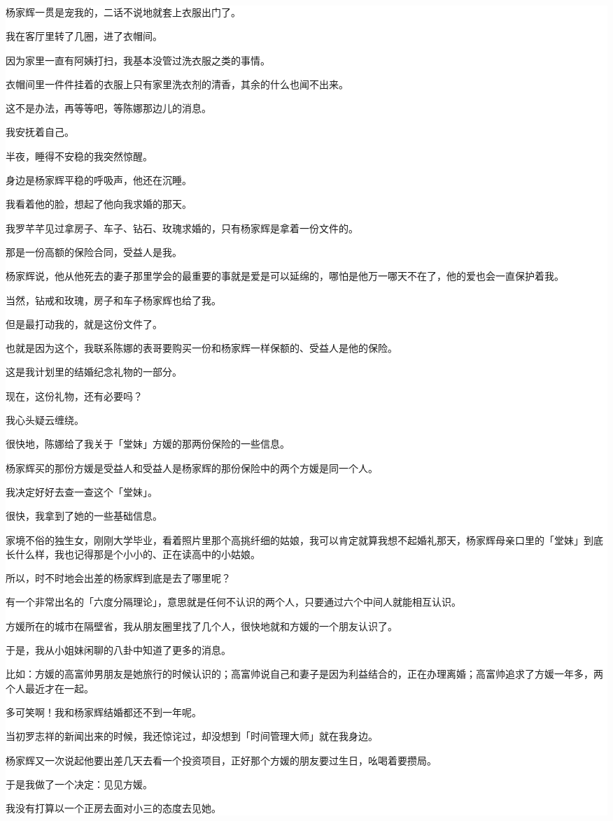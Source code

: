 杨家辉一贯是宠我的，二话不说地就套上衣服出门了。

我在客厅里转了几圈，进了衣帽间。

因为家里一直有阿姨打扫，我基本没管过洗衣服之类的事情。

衣帽间里一件件挂着的衣服上只有家里洗衣剂的清香，其余的什么也闻不出来。

这不是办法，再等等吧，等陈娜那边儿的消息。

我安抚着自己。

半夜，睡得不安稳的我突然惊醒。

身边是杨家辉平稳的呼吸声，他还在沉睡。

我看着他的脸，想起了他向我求婚的那天。

我罗芊芊见过拿房子、车子、钻石、玫瑰求婚的，只有杨家辉是拿着一份文件的。

那是一份高额的保险合同，受益人是我。

杨家辉说，他从他死去的妻子那里学会的最重要的事就是爱是可以延绵的，哪怕是他万一哪天不在了，他的爱也会一直保护着我。

当然，钻戒和玫瑰，房子和车子杨家辉也给了我。

但是最打动我的，就是这份文件了。

也就是因为这个，我联系陈娜的表哥要购买一份和杨家辉一样保额的、受益人是他的保险。

这是我计划里的结婚纪念礼物的一部分。

现在，这份礼物，还有必要吗？

我心头疑云缠绕。

很快地，陈娜给了我关于「堂妹」方媛的那两份保险的一些信息。

杨家辉买的那份方媛是受益人和受益人是杨家辉的那份保险中的两个方媛是同一个人。

我决定好好去查一查这个「堂妹」。

很快，我拿到了她的一些基础信息。

家境不俗的独生女，刚刚大学毕业，看着照片里那个高挑纤细的姑娘，我可以肯定就算我想不起婚礼那天，杨家辉母亲口里的「堂妹」到底长什么样，我也记得那是个小小的、正在读高中的小姑娘。

所以，时不时地会出差的杨家辉到底是去了哪里呢？

有一个非常出名的「六度分隔理论」，意思就是任何不认识的两个人，只要通过六个中间人就能相互认识。

方媛所在的城市在隔壁省，我从朋友圈里找了几个人，很快地就和方媛的一个朋友认识了。

于是，我从小姐妹闲聊的八卦中知道了更多的消息。

比如：方媛的高富帅男朋友是她旅行的时候认识的；高富帅说自己和妻子是因为利益结合的，正在办理离婚；高富帅追求了方媛一年多，两个人最近才在一起。

多可笑啊！我和杨家辉结婚都还不到一年呢。

当初罗志祥的新闻出来的时候，我还惊诧过，却没想到「时间管理大师」就在我身边。

杨家辉又一次说起他要出差几天去看一个投资项目，正好那个方媛的朋友要过生日，吆喝着要攒局。

于是我做了一个决定：见见方媛。

我没有打算以一个正房去面对小三的态度去见她。
